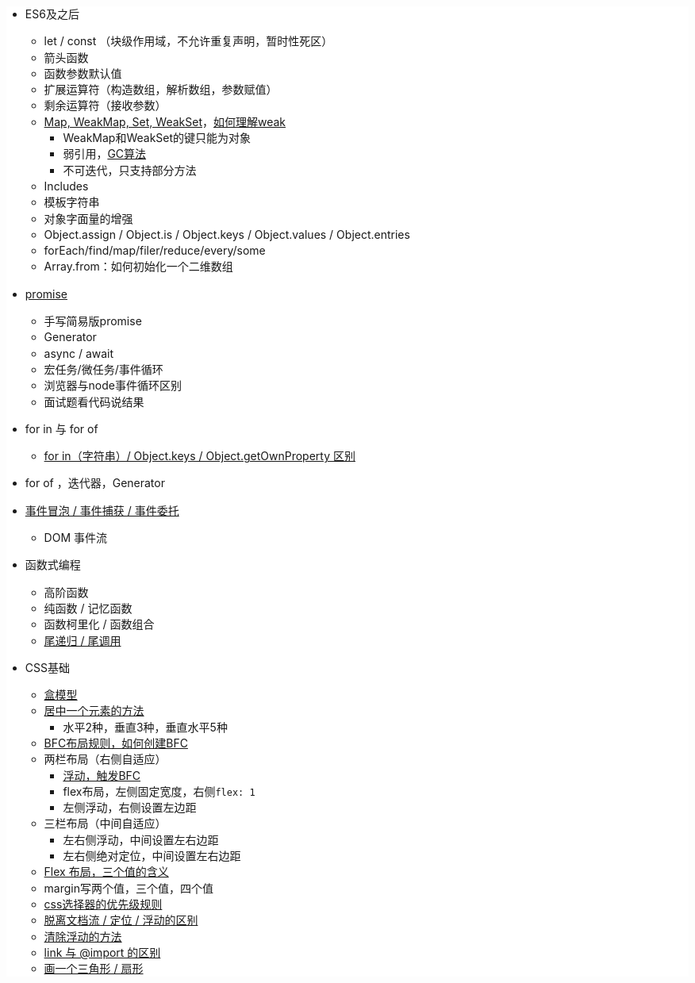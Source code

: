   * ES6及之后
    * let / const （块级作用域，不允许重复声明，暂时性死区）
    * 箭头函数
    * 函数参数默认值
    * 扩展运算符（构造数组，解析数组，参数赋值）
    * 剩余运算符（接收参数）
    * [Map, WeakMap, Set, WeakSet](https://juejin.cn/post/6854573210794082318)，[如何理解weak](https://juejin.cn/post/6844904160085671949)
      * WeakMap和WeakSet的键只能为对象
      * 弱引用，[GC算法](https://jinjingxuan.github.io/2020/08/26/%E6%B5%8F%E8%A7%88%E5%99%A8-GC%E7%AE%97%E6%B3%95%EF%BC%8CV8%E5%BC%95%E6%93%8E/)
      * 不可迭代，只支持部分方法
    * Includes
    * 模板字符串 
    * 对象字面量的增强
    * Object.assign / Object.is / Object.keys / Object.values / Object.entries
    * forEach/find/map/filer/reduce/every/some
    * Array.from：如何初始化一个二维数组
  * [promise](https://jinjingxuan.github.io/2020/03/08/JavaScript-JS%E5%BC%82%E6%AD%A5%E7%BC%96%E7%A8%8B%EF%BC%8CPromise/)
    * 手写简易版promise
    * Generator
    * async / await
    * 宏任务/微任务/事件循环
    * 浏览器与node事件循环区别
    * 面试题看代码说结果
  * for in 与 for of
    * [for in（字符串）/ Object.keys / Object.getOwnProperty 区别](https://www.jianshu.com/p/f88c8c90b281)
  * for of ，迭代器，Generator
  * [事件冒泡 / 事件捕获 / 事件委托](https://jinjingxuan.github.io/2018/08/03/%E9%9D%A2%E8%AF%95-%E9%9D%A2%E8%AF%95%E9%A2%98%EF%BC%88%E4%BA%94%EF%BC%89/)
    * DOM 事件流
  * 函数式编程
    * 高阶函数
    * 纯函数  / 记忆函数
    * 函数柯里化 / 函数组合
    * [尾递归 / 尾调用](https://jinjingxuan.github.io/2018/08/03/%E9%9D%A2%E8%AF%95-%E9%9D%A2%E8%AF%95%E9%A2%98%EF%BC%88%E5%8D%81%EF%BC%89/#toc-heading-23)
  
* CSS基础
  * [盒模型](https://jinjingxuan.github.io/2020/11/26/CSS-%E7%9B%92%E5%AD%90%E6%A8%A1%E5%9E%8B/)
  * [居中一个元素的方法](https://jinjingxuan.github.io/2018/08/04/%E9%9D%A2%E8%AF%95-%E9%9D%A2%E8%AF%95%E9%A2%98%EF%BC%88%E4%B8%89%EF%BC%89/#toc-heading-6)
    * 水平2种，垂直3种，垂直水平5种
  * [BFC布局规则，如何创建BFC](https://jinjingxuan.github.io/2020/11/26/CSS-%E7%9B%92%E5%AD%90%E6%A8%A1%E5%9E%8B/)
  * 两栏布局（右侧自适应） 
    * [浮动，触发BFC](https://jinjingxuan.github.io/2020/11/26/CSS-%E7%9B%92%E5%AD%90%E6%A8%A1%E5%9E%8B/)
    * flex布局，左侧固定宽度，右侧`flex: 1`
    * 左侧浮动，右侧设置左边距
  * 三栏布局（中间自适应）
    * 左右侧浮动，中间设置左右边距
    * 左右侧绝对定位，中间设置左右边距
  * [Flex 布局，三个值的含义](https://jinjingxuan.github.io/2020/11/22/CSS-flex%E5%B8%83%E5%B1%80/)
  * margin写两个值，三个值，四个值
  * [css选择器的优先级规则](https://jinjingxuan.github.io/2018/08/04/%E9%9D%A2%E8%AF%95-%E9%9D%A2%E8%AF%95%E9%A2%98%EF%BC%88%E4%B8%89%EF%BC%89/)
  * [脱离文档流 / 定位 / 浮动的区别](https://jinjingxuan.github.io/2020/11/26/CSS-%E7%9B%92%E5%AD%90%E6%A8%A1%E5%9E%8B/)
  * [清除浮动的方法](https://jinjingxuan.github.io/2020/11/26/CSS-%E7%9B%92%E5%AD%90%E6%A8%A1%E5%9E%8B/)
  * [link 与 @import 的区别](https://jinjingxuan.github.io/2018/08/03/%E9%9D%A2%E8%AF%95-%E9%9D%A2%E8%AF%95%E9%A2%98%EF%BC%88%E5%8D%81%EF%BC%89/#toc-heading-24)
  * [画一个三角形 / 扇形](https://jinjingxuan.github.io/2018/03/09/%E9%9D%A2%E8%AF%95-%E9%9D%A2%E8%AF%95%E9%A2%98%EF%BC%88%E5%9B%9B%EF%BC%89/#toc-heading-11)